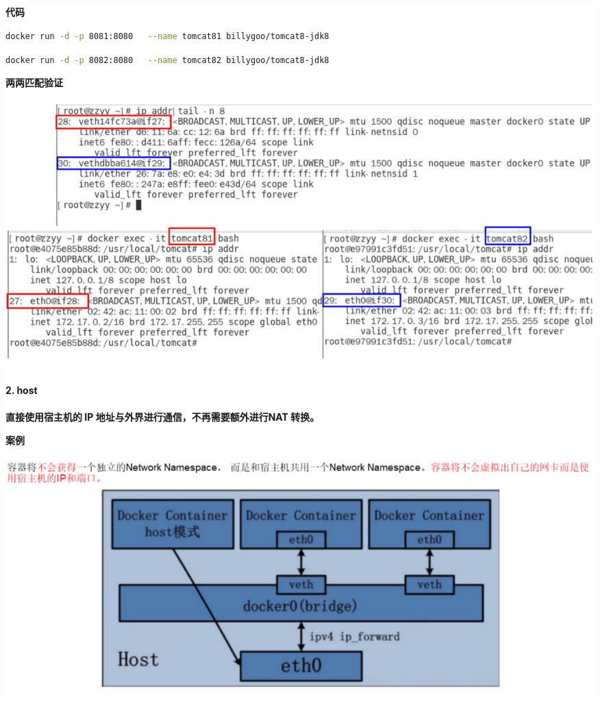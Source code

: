 **代码**

```sh
docker run -d -p 8081:8080   --name tomcat81 billygoo/tomcat8-jdk8
```

```sh
docker run -d -p 8082:8080   --name tomcat82 billygoo/tomcat8-jdk8
```

**两两匹配验证**

![60.png](./Docker高级篇.assets/60.png)

#### 2. host

**直接使用宿主机的 IP 地址与外界进行通信，不再需要额外进行NAT 转换。**

**案例**

![61.png](./Docker高级篇.assets/61.png)
